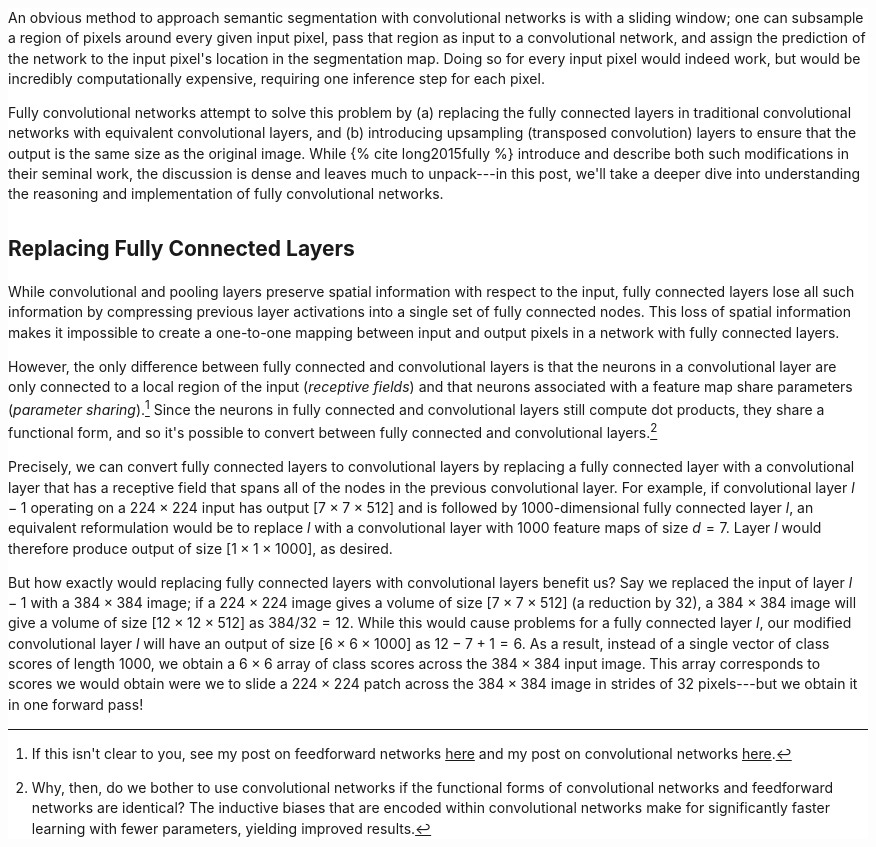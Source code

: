 An obvious method to approach semantic segmentation with convolutional networks
is with a sliding window; one can subsample a region of pixels around every
given input pixel, pass that region as input to a convolutional network, and
assign the prediction of the network to the input pixel's location in the
segmentation map. Doing so for every input pixel would indeed work, but would be
incredibly computationally expensive, requiring one inference step for each pixel.

Fully convolutional networks attempt to solve this problem by (a) replacing the
fully connected layers in traditional convolutional networks with equivalent
convolutional layers, and (b) introducing upsampling (transposed convolution)
layers to ensure that the output is the same size as the original image. While
{% cite long2015fully %} introduce and describe both such modifications in their
seminal work, the discussion is dense and leaves much to unpack---in this post,
we'll take a deeper dive into understanding the reasoning and implementation of
fully convolutional networks.

## Replacing Fully Connected Layers

While convolutional and pooling layers preserve spatial information with respect
to the input, fully connected layers lose all such information by compressing
previous layer activations into a single set of fully connected nodes. This loss
of spatial information makes it impossible to create a one-to-one mapping
between input and output pixels in a network with fully connected layers. 

However, the only difference between fully connected and convolutional layers
is that the neurons in a convolutional layer are only connected to a local
region of the input (*receptive fields*) and that neurons associated with a
feature map share parameters (*parameter sharing*).[^a] Since the neurons in
fully connected and convolutional layers still compute dot products, they share
a functional form, and so it's possible to convert between fully connected and
convolutional layers.[^1]

[^a]: If this isn't clear to you, see my post on feedforward networks [here](https://mananshah99.github.io/blog/2020/07/05/backprop/) and my post on convolutional networks [here](https://mananshah99.github.io/blog/2020/07/06/convnets/).
[^1]: Why, then, do we bother to use convolutional networks if the functional forms of convolutional networks and feedforward networks are identical? The inductive biases that are encoded within convolutional networks make for significantly faster learning with fewer parameters, yielding improved results.

Precisely, we can convert fully connected layers to convolutional layers by
replacing a fully connected layer with a convolutional layer that has a
receptive field that spans all of the nodes in the previous convolutional layer.
For example, if convolutional layer $l-1$ operating on a $224 \times 224$ input
has output $[7 \times 7 \times 512]$ and is followed by 1000-dimensional fully
connected layer $l$, an equivalent reformulation would be to replace $l$ with a
convolutional layer with 1000 feature maps of size $d = 7$. Layer $l$ would
therefore produce output of size $[1 \times 1 \times 1000]$, as desired.

But how exactly would replacing fully connected layers with convolutional layers
benefit us? Say we replaced the input of layer $l-1$ with a $384 \times 384$
image; if a $224 \times 224$ image gives a volume of size $[7 \times 7 \times
512]$ (a reduction by 32), a $384 \times 384$ image will give a volume of size
$[12 \times 12 \times 512]$ as $384/32 = 12$. While this would cause problems
for a fully connected layer $l$, our modified convolutional layer $l$ will have
an output of size $[6 \times 6 \times 1000]$ as $12 - 7 + 1 = 6$. As a result,
instead of a single vector of class scores of length 1000, we obtain a $6 \times
6$ array of class scores across the $384 \times 384$ input image. This array
corresponds to scores we would obtain were we to slide a $224 \times 224$ patch
across the $384 \times 384$ image in strides of 32 pixels---but we obtain it
in one forward pass!
